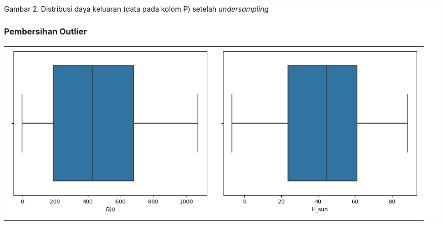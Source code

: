 Gambar 2. Distribusi daya keluaran (data pada kolom P) setelah _undersampling_

### Pembersihan Outlier
| | |
|---|---|
|<img src="./images/boxplot_1.png" width="400"/>| <img src="./images/boxplot_2.png" width="400"/>|